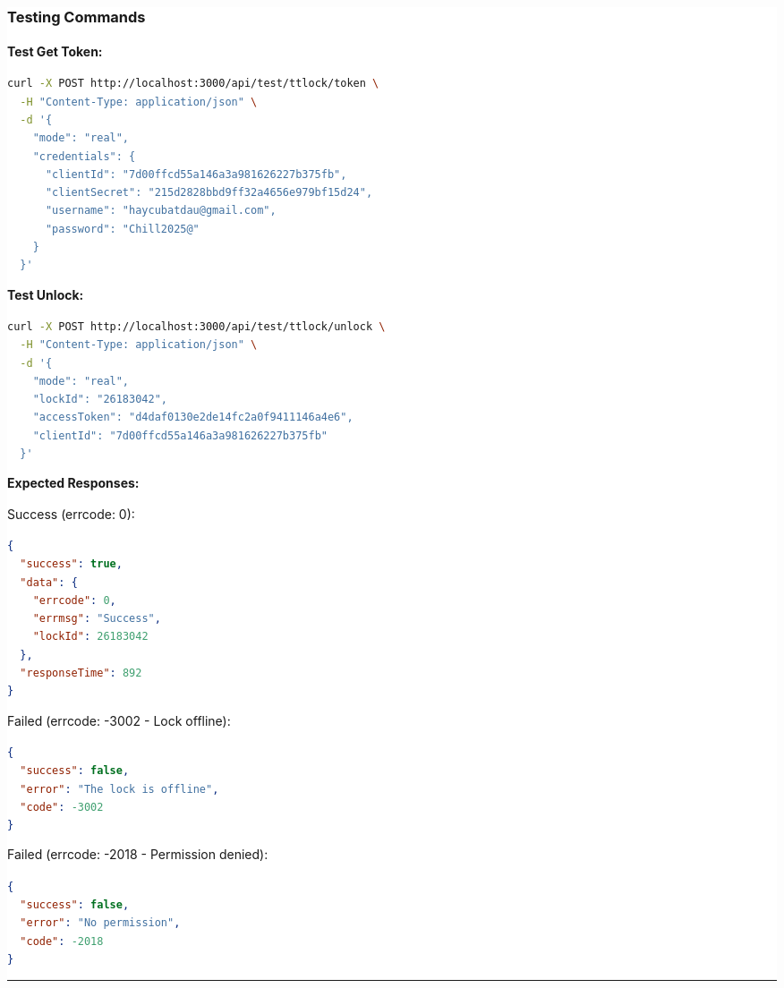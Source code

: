 ### Testing Commands

**Test Get Token:**
```bash
curl -X POST http://localhost:3000/api/test/ttlock/token \
  -H "Content-Type: application/json" \
  -d '{
    "mode": "real",
    "credentials": {
      "clientId": "7d00ffcd55a146a3a981626227b375fb",
      "clientSecret": "215d2828bbd9ff32a4656e979bf15d24",
      "username": "haycubatdau@gmail.com",
      "password": "Chill2025@"
    }
  }'
```

**Test Unlock:**
```bash
curl -X POST http://localhost:3000/api/test/ttlock/unlock \
  -H "Content-Type: application/json" \
  -d '{
    "mode": "real",
    "lockId": "26183042",
    "accessToken": "d4daf0130e2de14fc2a0f9411146a4e6",
    "clientId": "7d00ffcd55a146a3a981626227b375fb"
  }'
```

**Expected Responses:**

Success (errcode: 0):
```json
{
  "success": true,
  "data": {
    "errcode": 0,
    "errmsg": "Success",
    "lockId": 26183042
  },
  "responseTime": 892
}
```

Failed (errcode: -3002 - Lock offline):
```json
{
  "success": false,
  "error": "The lock is offline",
  "code": -3002
}
```

Failed (errcode: -2018 - Permission denied):
```json
{
  "success": false,
  "error": "No permission",
  "code": -2018
}
```

---